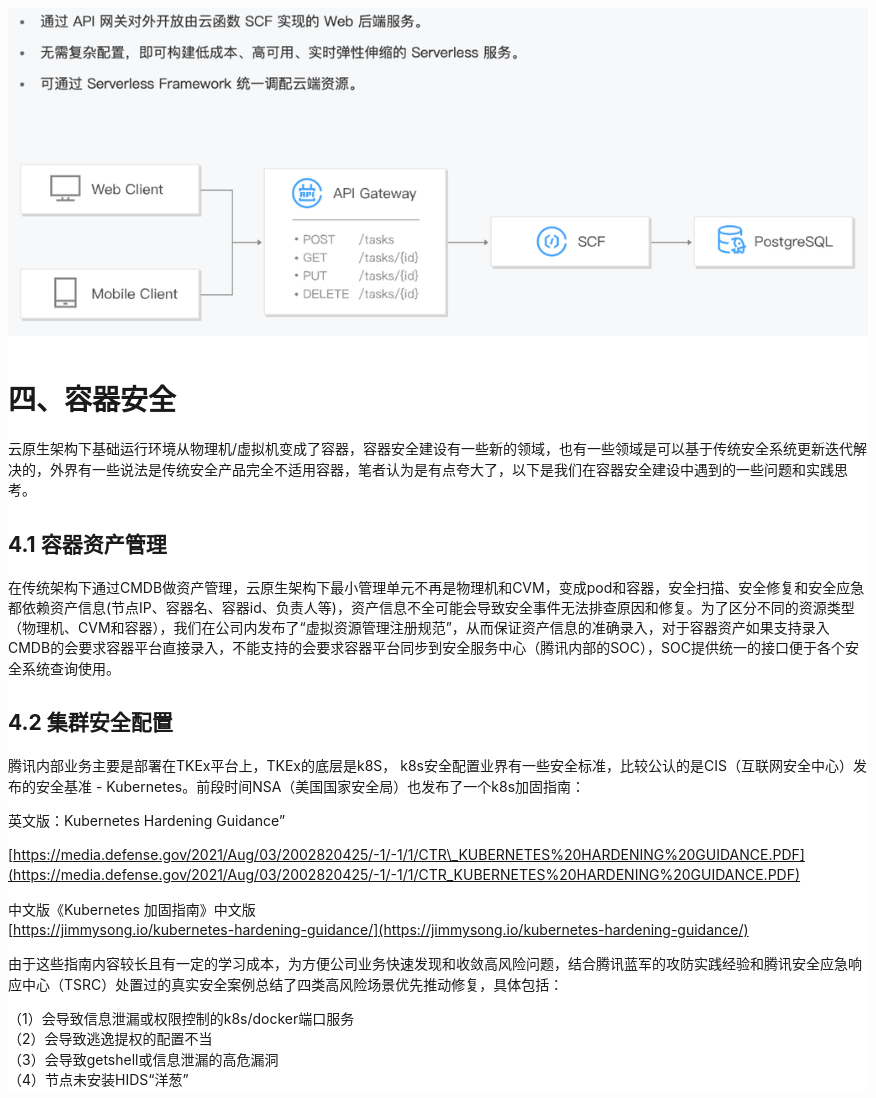 ![](assets/1700701597-2156a419345476a470e3ddab683f7780.png)

# 四、容器安全

云原生架构下基础运行环境从物理机/虚拟机变成了容器，容器安全建设有一些新的领域，也有一些领域是可以基于传统安全系统更新迭代解决的，外界有一些说法是传统安全产品完全不适用容器，笔者认为是有点夸大了，以下是我们在容器安全建设中遇到的一些问题和实践思考。

## 4.1 容器资产管理

在传统架构下通过CMDB做资产管理，云原生架构下最小管理单元不再是物理机和CVM，变成pod和容器，安全扫描、安全修复和安全应急都依赖资产信息(节点IP、容器名、容器id、负责人等)，资产信息不全可能会导致安全事件无法排查原因和修复。为了区分不同的资源类型（物理机、CVM和容器），我们在公司内发布了“虚拟资源管理注册规范”，从而保证资产信息的准确录入，对于容器资产如果支持录入CMDB的会要求容器平台直接录入，不能支持的会要求容器平台同步到安全服务中心（腾讯内部的SOC），SOC提供统一的接口便于各个安全系统查询使用。

## 4.2 集群安全配置

腾讯内部业务主要是部署在TKEx平台上，TKEx的底层是k8S， k8s安全配置业界有一些安全标准，比较公认的是CIS（互联网安全中心）发布的安全基准 - Kubernetes。前段时间NSA（美国国家安全局）也发布了一个k8s加固指南：

英文版：Kubernetes Hardening Guidance”

[https://media.defense.gov/2021/Aug/03/2002820425/-1/-1/1/CTR\_KUBERNETES%20HARDENING%20GUIDANCE.PDF](https://media.defense.gov/2021/Aug/03/2002820425/-1/-1/1/CTR_KUBERNETES%20HARDENING%20GUIDANCE.PDF)

中文版《Kubernetes 加固指南》中文版  
[https://jimmysong.io/kubernetes-hardening-guidance/](https://jimmysong.io/kubernetes-hardening-guidance/)

由于这些指南内容较长且有一定的学习成本，为方便公司业务快速发现和收敛高风险问题，结合腾讯蓝军的攻防实践经验和腾讯安全应急响应中心（TSRC）处置过的真实安全案例总结了四类高风险场景优先推动修复，具体包括：

（1）会导致信息泄漏或权限控制的k8s/docker端口服务  
（2）会导致逃逸提权的配置不当  
（3）会导致getshell或信息泄漏的高危漏洞  
（4）节点未安装HIDS“洋葱”

